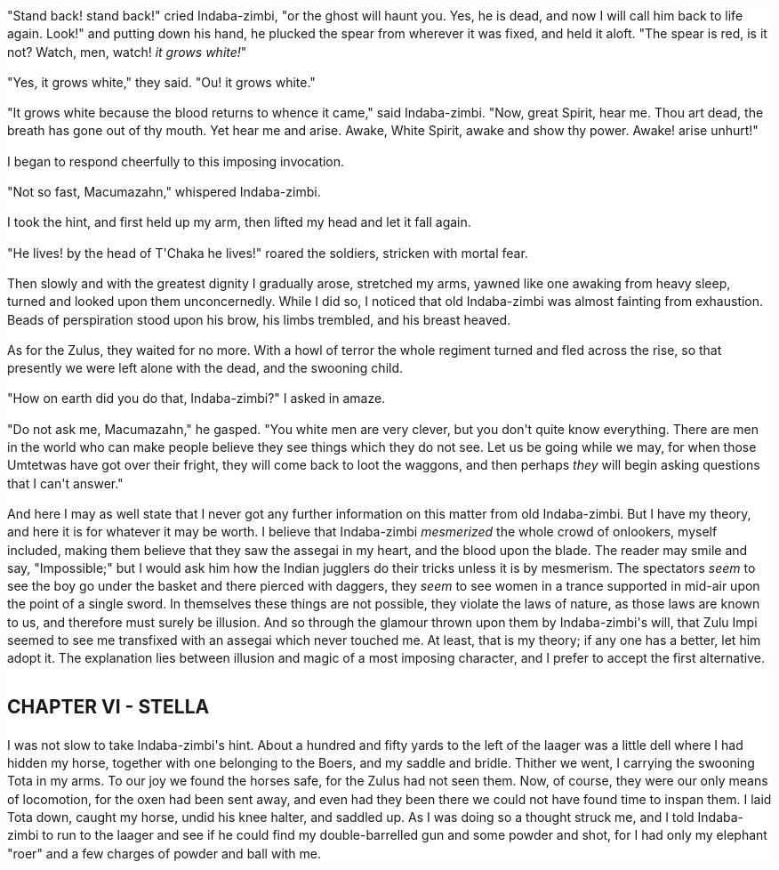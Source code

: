 "Stand back! stand back!" cried Indaba-zimbi, "or the ghost will haunt you. Yes, he is dead, and now I will call him back to life again. Look!" and putting down his hand, he plucked the spear from wherever it was fixed, and held it aloft. "The spear is red, is it not? Watch, men, watch! _it grows white!_"

"Yes, it grows white," they said. "Ou! it grows white."

"It grows white because the blood returns to whence it came," said Indaba-zimbi. "Now, great Spirit, hear me. Thou art dead, the breath has gone out of thy mouth. Yet hear me and arise. Awake, White Spirit, awake and show thy power. Awake! arise unhurt!"

I began to respond cheerfully to this imposing invocation.

"Not so fast, Macumazahn," whispered Indaba-zimbi.

I took the hint, and first held up my arm, then lifted my head and let it fall again.

"He lives! by the head of T'Chaka he lives!" roared the soldiers, stricken with mortal fear.

Then slowly and with the greatest dignity I gradually arose, stretched my arms, yawned like one awaking from heavy sleep, turned and looked upon them unconcernedly. While I did so, I noticed that old Indaba-zimbi was almost fainting from exhaustion. Beads of perspiration stood upon his brow, his limbs trembled, and his breast heaved.

As for the Zulus, they waited for no more. With a howl of terror the whole regiment turned and fled across the rise, so that presently we were left alone with the dead, and the swooning child.

"How on earth did you do that, Indaba-zimbi?" I asked in amaze.

"Do not ask me, Macumazahn," he gasped. "You white men are very clever, but you don't quite know everything. There are men in the world who can make people believe they see things which they do not see. Let us be going while we may, for when those Umtetwas have got over their fright, they will come back to loot the waggons, and then perhaps _they_ will begin asking questions that I can't answer."

And here I may as well state that I never got any further information on this matter from old Indaba-zimbi. But I have my theory, and here it is for whatever it may be worth. I believe that Indaba-zimbi _mesmerized_ the whole crowd of onlookers, myself included, making them believe that they saw the assegai in my heart, and the blood upon the blade. The reader may smile and say, "Impossible;" but I would ask him how the Indian jugglers do their tricks unless it is by mesmerism. The spectators _seem_ to see the boy go under the basket and there pierced with daggers, they _seem_ to see women in a trance supported in mid-air upon the point of a single sword. In themselves these things are not possible, they violate the laws of nature, as those laws are known to us, and therefore must surely be illusion. And so through the glamour thrown upon them by Indaba-zimbi's will, that Zulu Impi seemed to see me transfixed with an assegai which never touched me. At least, that is my theory; if any one has a better, let him adopt it. The explanation lies between illusion and magic of a most imposing character, and I prefer to accept the first alternative.


## CHAPTER VI - STELLA

I was not slow to take Indaba-zimbi's hint. About a hundred and fifty yards to the left of the laager was a little dell where I had hidden my horse, together with one belonging to the Boers, and my saddle and bridle. Thither we went, I carrying the swooning Tota in my arms. To our joy we found the horses safe, for the Zulus had not seen them. Now, of course, they were our only means of locomotion, for the oxen had been sent away, and even had they been there we could not have found time to inspan them. I laid Tota down, caught my horse, undid his knee halter, and saddled up. As I was doing so a thought struck me, and I told Indaba-zimbi to run to the laager and see if he could find my double-barrelled gun and some powder and shot, for I had only my elephant "roer" and a few charges of powder and ball with me.
